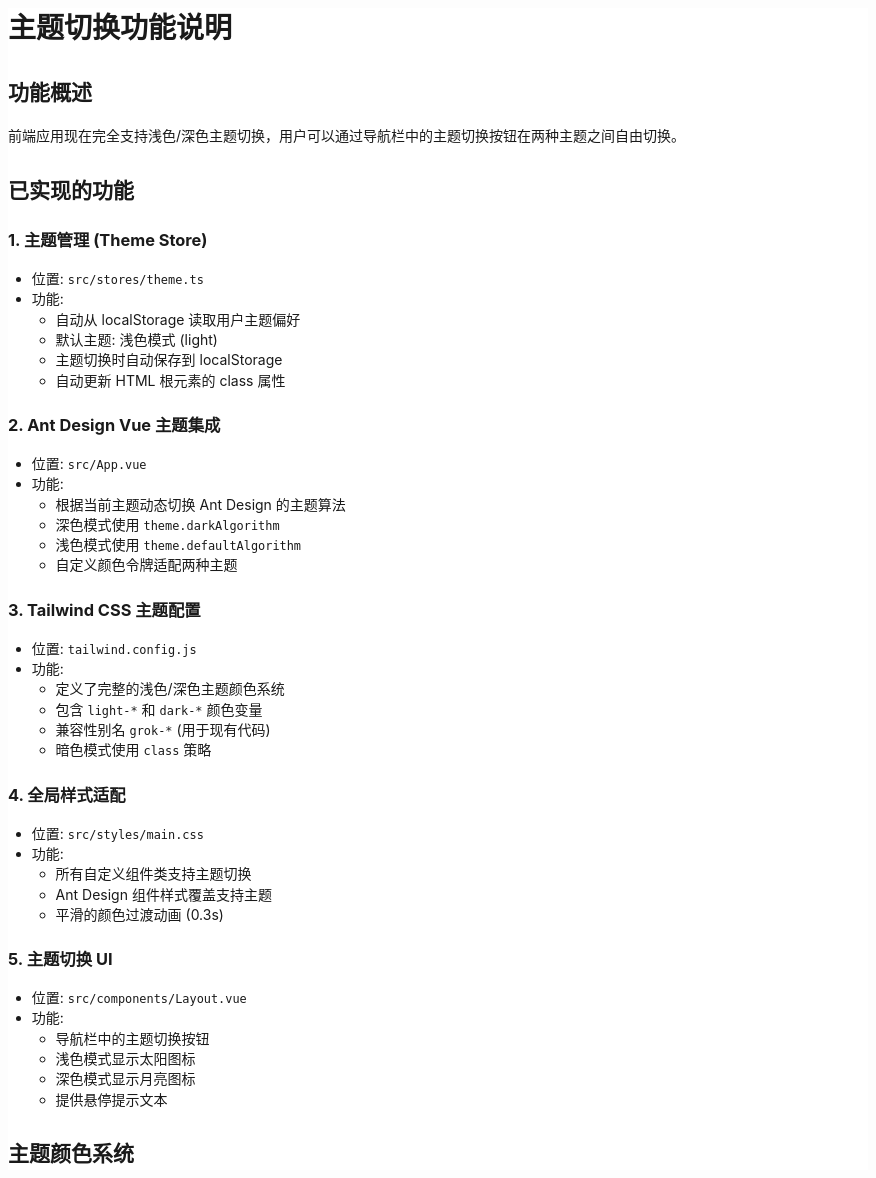 # 主题切换功能说明

## 功能概述

前端应用现在完全支持浅色/深色主题切换，用户可以通过导航栏中的主题切换按钮在两种主题之间自由切换。

## 已实现的功能

### 1. 主题管理 (Theme Store)
- 位置: `src/stores/theme.ts`
- 功能:
  - 自动从 localStorage 读取用户主题偏好
  - 默认主题: 浅色模式 (light)
  - 主题切换时自动保存到 localStorage
  - 自动更新 HTML 根元素的 class 属性

### 2. Ant Design Vue 主题集成
- 位置: `src/App.vue`
- 功能:
  - 根据当前主题动态切换 Ant Design 的主题算法
  - 深色模式使用 `theme.darkAlgorithm`
  - 浅色模式使用 `theme.defaultAlgorithm`
  - 自定义颜色令牌适配两种主题

### 3. Tailwind CSS 主题配置
- 位置: `tailwind.config.js`
- 功能:
  - 定义了完整的浅色/深色主题颜色系统
  - 包含 `light-*` 和 `dark-*` 颜色变量
  - 兼容性别名 `grok-*` (用于现有代码)
  - 暗色模式使用 `class` 策略

### 4. 全局样式适配
- 位置: `src/styles/main.css`
- 功能:
  - 所有自定义组件类支持主题切换
  - Ant Design 组件样式覆盖支持主题
  - 平滑的颜色过渡动画 (0.3s)

### 5. 主题切换 UI
- 位置: `src/components/Layout.vue`
- 功能:
  - 导航栏中的主题切换按钮
  - 浅色模式显示太阳图标
  - 深色模式显示月亮图标
  - 提供悬停提示文本

## 主题颜色系统
